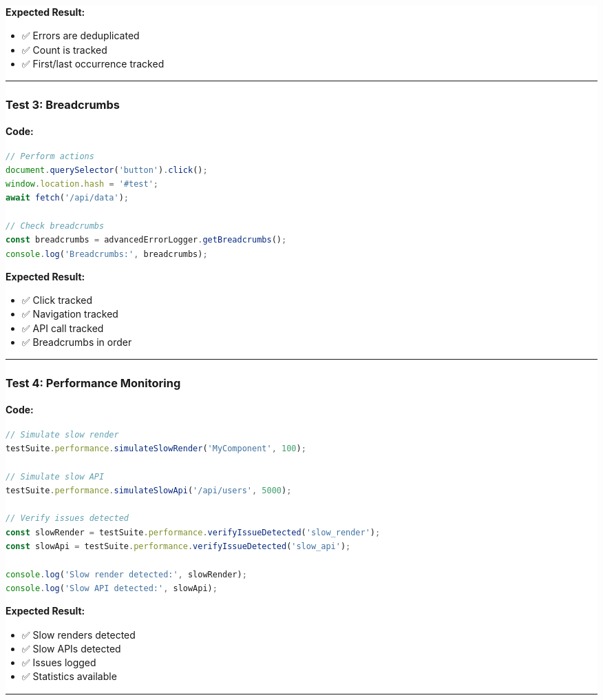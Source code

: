 **Expected Result:**
- ✅ Errors are deduplicated
- ✅ Count is tracked
- ✅ First/last occurrence tracked

---

### **Test 3: Breadcrumbs**

**Code:**
```typescript
// Perform actions
document.querySelector('button').click();
window.location.hash = '#test';
await fetch('/api/data');

// Check breadcrumbs
const breadcrumbs = advancedErrorLogger.getBreadcrumbs();
console.log('Breadcrumbs:', breadcrumbs);
```

**Expected Result:**
- ✅ Click tracked
- ✅ Navigation tracked
- ✅ API call tracked
- ✅ Breadcrumbs in order

---

### **Test 4: Performance Monitoring**

**Code:**
```typescript
// Simulate slow render
testSuite.performance.simulateSlowRender('MyComponent', 100);

// Simulate slow API
testSuite.performance.simulateSlowApi('/api/users', 5000);

// Verify issues detected
const slowRender = testSuite.performance.verifyIssueDetected('slow_render');
const slowApi = testSuite.performance.verifyIssueDetected('slow_api');

console.log('Slow render detected:', slowRender);
console.log('Slow API detected:', slowApi);
```

**Expected Result:**
- ✅ Slow renders detected
- ✅ Slow APIs detected
- ✅ Issues logged
- ✅ Statistics available

---
